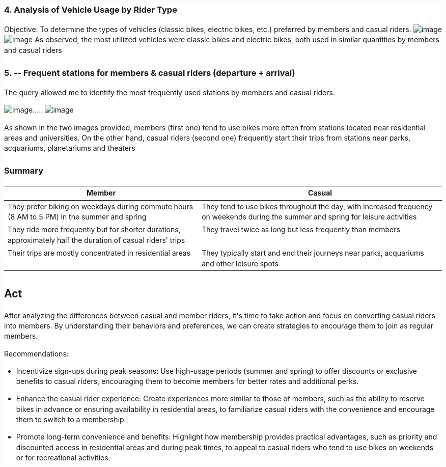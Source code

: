 


### <b> 4. Analysis of Vehicle Usage by Rider Type </b>

Objective: To determine the types of vehicles (classic bikes, electric bikes, etc.) preferred by members and casual riders.
     ![image](https://github.com/user-attachments/assets/2552c853-88e3-42d2-811a-6a7ad9501ee0)
    ![image](https://github.com/user-attachments/assets/ddd688fe-b9b6-4c91-886d-4a8ef2d3a9cb)
As observed, the most utilized vehicles were classic bikes and electric bikes, both used in similar quantities by members and casual riders



### <b> 5. -- Frequent stations for members & casual riders (departure + arrival) </b>
The query allowed me to identify the most frequently used stations by members and casual riders. 

![image](https://github.com/user-attachments/assets/799b3838-61f4-4fb4-8223-13b0e8494cce).....
![image](https://github.com/user-attachments/assets/d818812b-4f6d-4501-affe-eebcc80a5860)


As shown in the two images provided, members (first one) tend to use bikes more often from stations located near residential areas and universities.
On the other hand, casual riders (second one) frequently start their trips from stations near parks, acquariums, planetariums and theaters

### Summary
| Member | Casual|
|----------|----------|
| They prefer biking on weekdays during commute hours (8 AM to 5 PM) in the summer and spring |They tend to use bikes throughout the day, with increased frequency on weekends during the summer and spring for leisure activities|
| They ride more frequently but for shorter durations, approximately half the duration of casual riders' trips | They travel twice as long but less frequently than members |
| Their trips are mostly concentrated in residential areas | They typically start and end their journeys near parks, acquariums and other leisure spots |

## Act
After analyzing the differences between casual and member riders, it's time to take action and focus on converting casual riders into members. By understanding their behaviors and preferences, we can create strategies to encourage them to join as regular members.

Recommendations:
- Incentivize sign-ups during peak seasons: Use high-usage periods (summer and spring) to offer discounts or exclusive benefits to casual riders, encouraging them to become members for better rates and additional perks.

- Enhance the casual rider experience: Create experiences more similar to those of members, such as the ability to reserve bikes in advance or ensuring availability in residential areas, to familiarize casual riders with the convenience and encourage them to switch to a membership.

- Promote long-term convenience and benefits: Highlight how membership provides practical advantages, such as priority and discounted access in residential areas and during peak times, to appeal to casual riders who tend to use bikes on weekends or for recreational activities.



